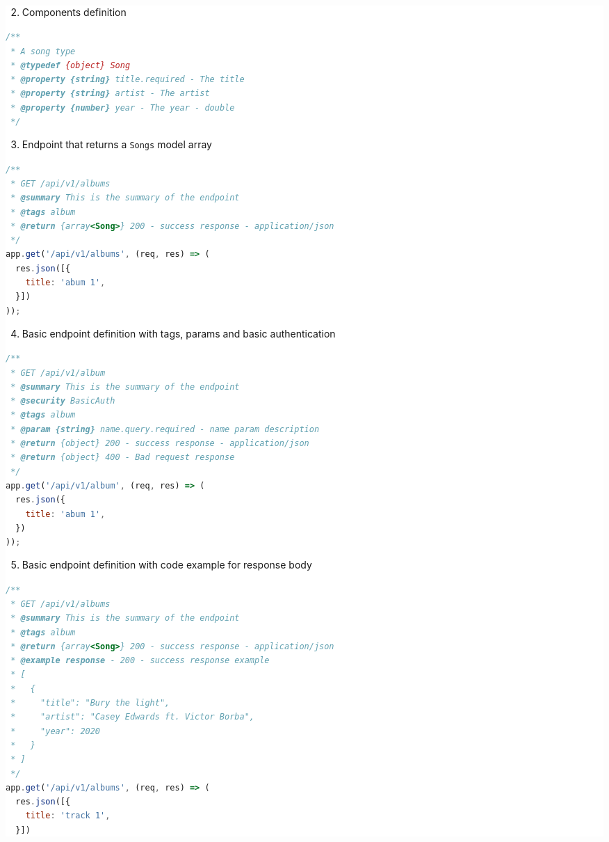 2. Components definition

```javascript
/**
 * A song type
 * @typedef {object} Song
 * @property {string} title.required - The title
 * @property {string} artist - The artist
 * @property {number} year - The year - double
 */
```

3. Endpoint that returns a `Songs` model array

```javascript
/**
 * GET /api/v1/albums
 * @summary This is the summary of the endpoint
 * @tags album
 * @return {array<Song>} 200 - success response - application/json
 */
app.get('/api/v1/albums', (req, res) => (
  res.json([{
    title: 'abum 1',
  }])
));
```

4. Basic endpoint definition with tags, params and basic authentication

```javascript
/**
 * GET /api/v1/album
 * @summary This is the summary of the endpoint
 * @security BasicAuth
 * @tags album
 * @param {string} name.query.required - name param description
 * @return {object} 200 - success response - application/json
 * @return {object} 400 - Bad request response
 */
app.get('/api/v1/album', (req, res) => (
  res.json({
    title: 'abum 1',
  })
));
```

5. Basic endpoint definition with code example for response body

```javascript
/**
 * GET /api/v1/albums
 * @summary This is the summary of the endpoint
 * @tags album
 * @return {array<Song>} 200 - success response - application/json
 * @example response - 200 - success response example
 * [
 *   {
 *     "title": "Bury the light",
 *     "artist": "Casey Edwards ft. Victor Borba",
 *     "year": 2020
 *   }
 * ]
 */
app.get('/api/v1/albums', (req, res) => (
  res.json([{
    title: 'track 1',
  }])
```
